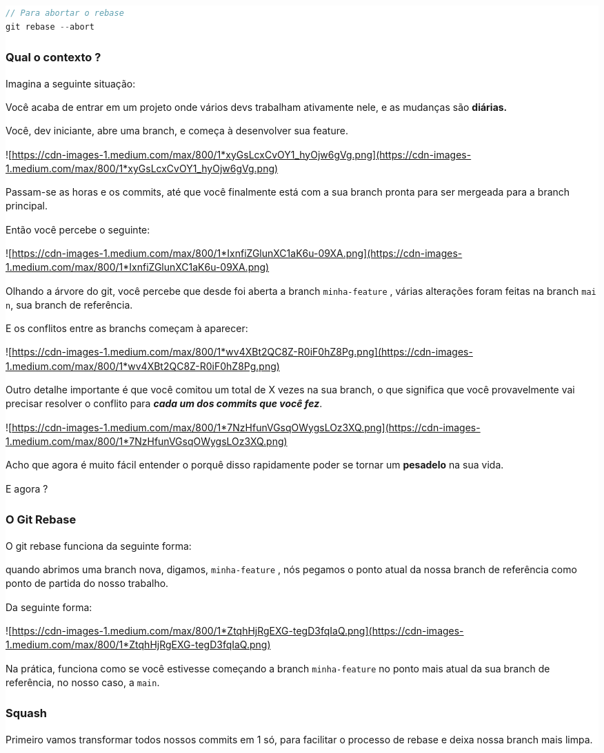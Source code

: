 ``` javascript
// Para abortar o rebase
git rebase --abort
```

### Qual o contexto ?

Imagina a seguinte situação:

Você acaba de entrar em um projeto onde vários devs trabalham ativamente nele, e as mudanças são **diárias.**

Você, dev iniciante, abre uma branch, e começa à desenvolver sua feature.

![https://cdn-images-1.medium.com/max/800/1*xyGsLcxCvOY1_hyOjw6gVg.png](https://cdn-images-1.medium.com/max/800/1*xyGsLcxCvOY1_hyOjw6gVg.png)

Passam-se as horas e os commits, até que você finalmente está com a sua branch pronta para ser mergeada para a branch principal.

Então você percebe o seguinte:

![https://cdn-images-1.medium.com/max/800/1*IxnfiZGlunXC1aK6u-09XA.png](https://cdn-images-1.medium.com/max/800/1*IxnfiZGlunXC1aK6u-09XA.png)

Olhando a árvore do git, você percebe que desde foi aberta a branch `minha-feature` , várias alterações foram feitas na branch `main`, sua branch de referência.

E os conflitos entre as branchs começam à aparecer:

![https://cdn-images-1.medium.com/max/800/1*wv4XBt2QC8Z-R0iF0hZ8Pg.png](https://cdn-images-1.medium.com/max/800/1*wv4XBt2QC8Z-R0iF0hZ8Pg.png)

Outro detalhe importante é que você comitou um total de X vezes na sua branch, o que significa que você provavelmente vai precisar resolver o conflito para ***cada um dos commits que você fez***.

![https://cdn-images-1.medium.com/max/800/1*7NzHfunVGsqOWygsLOz3XQ.png](https://cdn-images-1.medium.com/max/800/1*7NzHfunVGsqOWygsLOz3XQ.png)

Acho que agora é muito fácil entender o porquê disso rapidamente poder se tornar um **pesadelo** na sua vida.

E agora ?

### O Git Rebase

O git rebase funciona da seguinte forma:

quando abrimos uma branch nova, digamos, `minha-feature` , nós pegamos o ponto atual da nossa branch de referência como ponto de partida do nosso trabalho.

Da seguinte forma:

![https://cdn-images-1.medium.com/max/800/1*ZtqhHjRgEXG-tegD3fqIaQ.png](https://cdn-images-1.medium.com/max/800/1*ZtqhHjRgEXG-tegD3fqIaQ.png)

Na prática, funciona como se você estivesse começando a branch `minha-feature` no ponto mais atual da sua branch de referência, no nosso caso, a `main`.

### Squash

Primeiro vamos transformar todos nossos commits em 1 só, para facilitar o processo de rebase e deixa nossa branch mais limpa.
